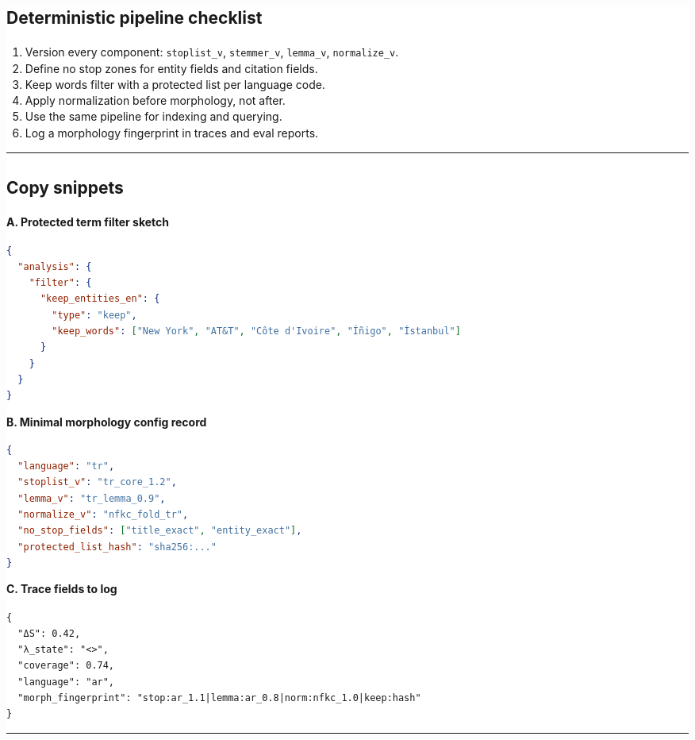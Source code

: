 
## Deterministic pipeline checklist

1. Version every component: `stoplist_v`, `stemmer_v`, `lemma_v`, `normalize_v`.
2. Define no stop zones for entity fields and citation fields.
3. Keep words filter with a protected list per language code.
4. Apply normalization before morphology, not after.
5. Use the same pipeline for indexing and querying.
6. Log a morphology fingerprint in traces and eval reports.

---

## Copy snippets

**A. Protected term filter sketch**

```json
{
  "analysis": {
    "filter": {
      "keep_entities_en": {
        "type": "keep",
        "keep_words": ["New York", "AT&T", "Côte d'Ivoire", "Íñigo", "İstanbul"]
      }
    }
  }
}
```

**B. Minimal morphology config record**

```json
{
  "language": "tr",
  "stoplist_v": "tr_core_1.2",
  "lemma_v": "tr_lemma_0.9",
  "normalize_v": "nfkc_fold_tr",
  "no_stop_fields": ["title_exact", "entity_exact"],
  "protected_list_hash": "sha256:..."
}
```

**C. Trace fields to log**

```
{
  "ΔS": 0.42,
  "λ_state": "<>",
  "coverage": 0.74,
  "language": "ar",
  "morph_fingerprint": "stop:ar_1.1|lemma:ar_0.8|norm:nfkc_1.0|keep:hash"
}
```

---
